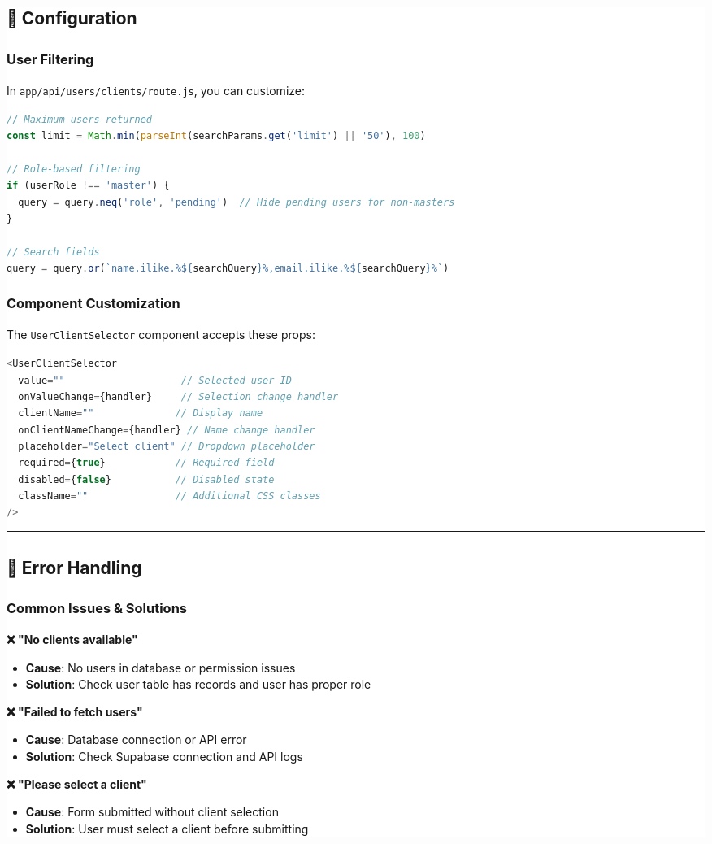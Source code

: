 
## 🔧 **Configuration**

### **User Filtering**
In `app/api/users/clients/route.js`, you can customize:

```javascript
// Maximum users returned
const limit = Math.min(parseInt(searchParams.get('limit') || '50'), 100)

// Role-based filtering
if (userRole !== 'master') {
  query = query.neq('role', 'pending')  // Hide pending users for non-masters
}

// Search fields
query = query.or(`name.ilike.%${searchQuery}%,email.ilike.%${searchQuery}%`)
```

### **Component Customization**
The `UserClientSelector` component accepts these props:

```javascript
<UserClientSelector
  value=""                    // Selected user ID
  onValueChange={handler}     // Selection change handler
  clientName=""              // Display name
  onClientNameChange={handler} // Name change handler
  placeholder="Select client" // Dropdown placeholder
  required={true}            // Required field
  disabled={false}           // Disabled state
  className=""               // Additional CSS classes
/>
```

---

## 🚨 **Error Handling**

### **Common Issues & Solutions**

**❌ "No clients available"**
- **Cause**: No users in database or permission issues
- **Solution**: Check user table has records and user has proper role

**❌ "Failed to fetch users"**
- **Cause**: Database connection or API error
- **Solution**: Check Supabase connection and API logs

**❌ "Please select a client"**
- **Cause**: Form submitted without client selection
- **Solution**: User must select a client before submitting
